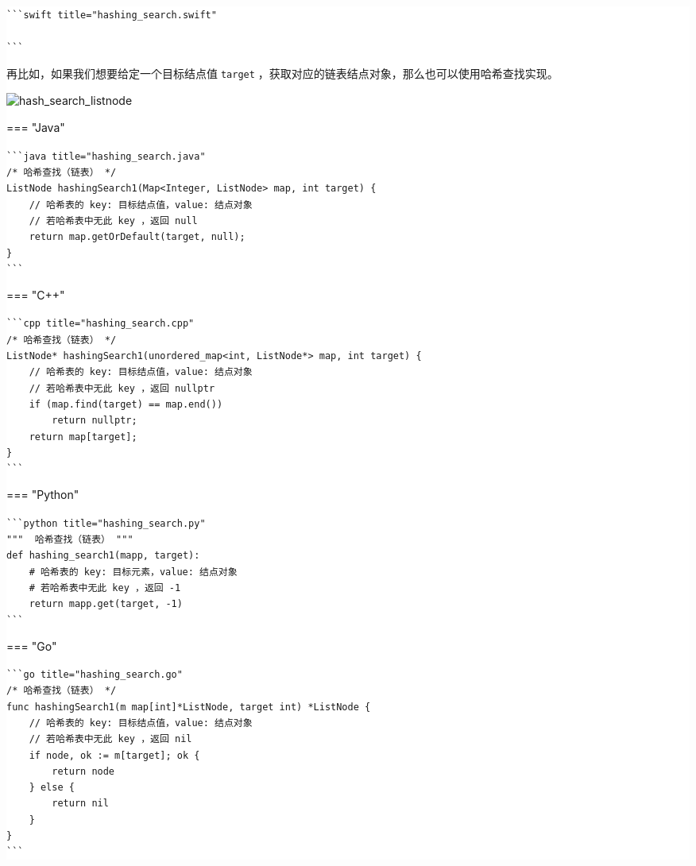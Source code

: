     ```swift title="hashing_search.swift"

    ```

再比如，如果我们想要给定一个目标结点值 `target` ，获取对应的链表结点对象，那么也可以使用哈希查找实现。

![hash_search_listnode](hashing_search.assets/hash_search_listnode.png)

=== "Java"

    ```java title="hashing_search.java"
    /* 哈希查找（链表） */
    ListNode hashingSearch1(Map<Integer, ListNode> map, int target) {
        // 哈希表的 key: 目标结点值，value: 结点对象
        // 若哈希表中无此 key ，返回 null
        return map.getOrDefault(target, null);
    }
    ```

=== "C++"

    ```cpp title="hashing_search.cpp"
    /* 哈希查找（链表） */
    ListNode* hashingSearch1(unordered_map<int, ListNode*> map, int target) {
        // 哈希表的 key: 目标结点值，value: 结点对象
        // 若哈希表中无此 key ，返回 nullptr
        if (map.find(target) == map.end())
            return nullptr;
        return map[target];
    }
    ```

=== "Python"

    ```python title="hashing_search.py"
    """  哈希查找（链表） """
    def hashing_search1(mapp, target):
        # 哈希表的 key: 目标元素，value: 结点对象
        # 若哈希表中无此 key ，返回 -1
        return mapp.get(target, -1)
    ```

=== "Go"

    ```go title="hashing_search.go"
    /* 哈希查找（链表） */
    func hashingSearch1(m map[int]*ListNode, target int) *ListNode {
        // 哈希表的 key: 目标结点值，value: 结点对象
        // 若哈希表中无此 key ，返回 nil
        if node, ok := m[target]; ok {
            return node
        } else {
            return nil
        }
    }
    ```
